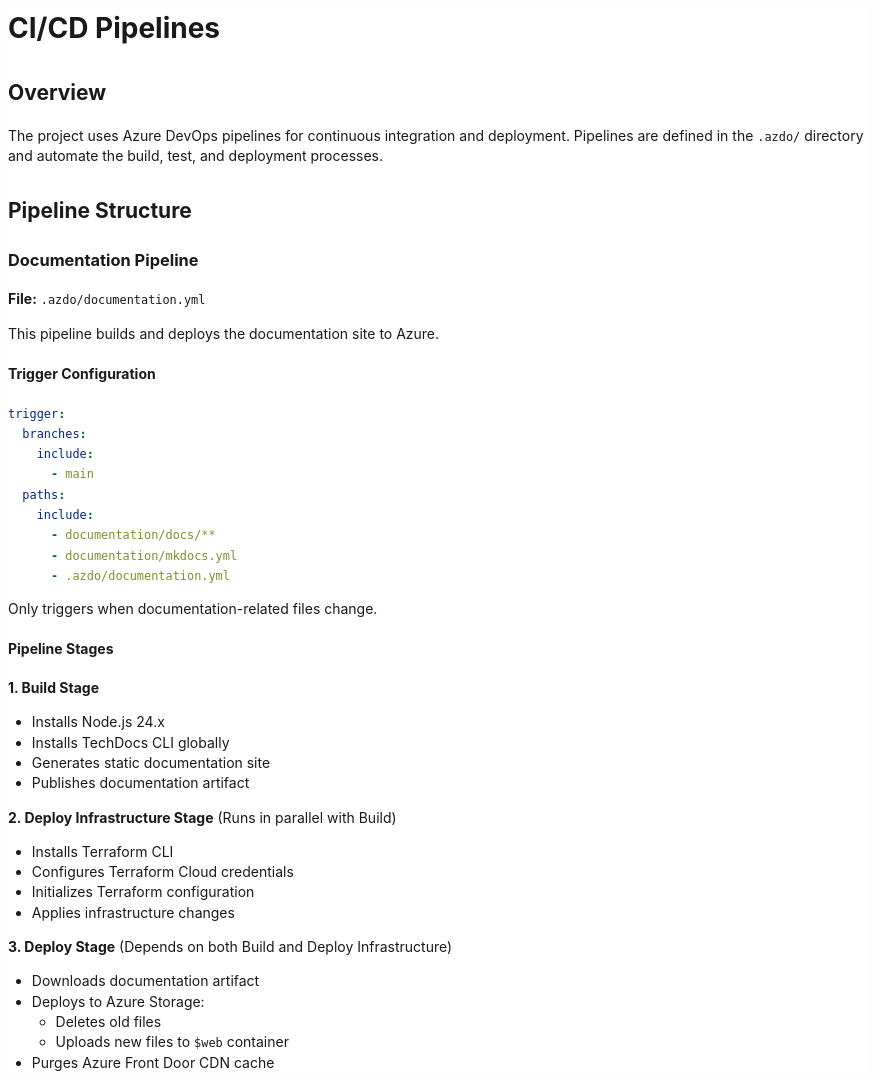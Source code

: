 # CI/CD Pipelines

## Overview

The project uses Azure DevOps pipelines for continuous integration and deployment. Pipelines are defined in the `.azdo/` directory and automate the build, test, and deployment processes.

## Pipeline Structure

### Documentation Pipeline

**File:** `.azdo/documentation.yml`

This pipeline builds and deploys the documentation site to Azure.

#### Trigger Configuration

```yaml
trigger:
  branches:
    include:
      - main
  paths:
    include:
      - documentation/docs/**
      - documentation/mkdocs.yml
      - .azdo/documentation.yml
```

Only triggers when documentation-related files change.

#### Pipeline Stages

**1. Build Stage**
- Installs Node.js 24.x
- Installs TechDocs CLI globally
- Generates static documentation site
- Publishes documentation artifact

**2. Deploy Infrastructure Stage** (Runs in parallel with Build)
- Installs Terraform CLI
- Configures Terraform Cloud credentials
- Initializes Terraform configuration
- Applies infrastructure changes

**3. Deploy Stage** (Depends on both Build and Deploy Infrastructure)
- Downloads documentation artifact
- Deploys to Azure Storage:
  - Deletes old files
  - Uploads new files to `$web` container
- Purges Azure Front Door CDN cache
